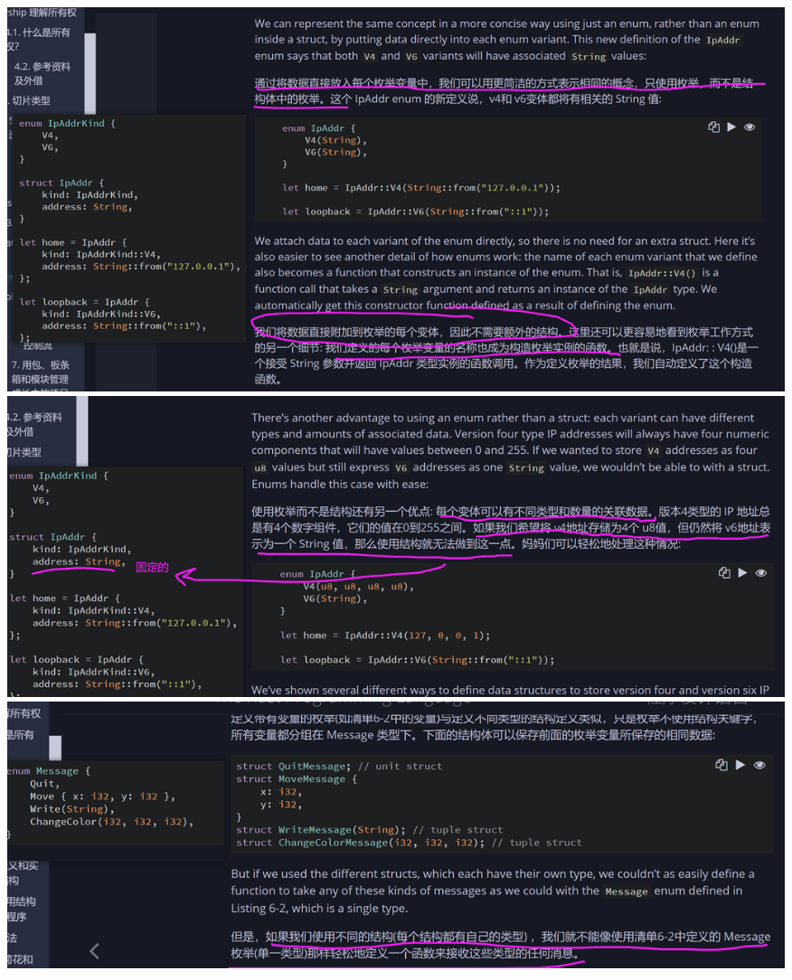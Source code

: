 ![](/static/2022-02-17-22-08-19.png)
![](/static/2022-02-17-22-09-21.png)
![](/static/2022-02-17-22-10-50.png)